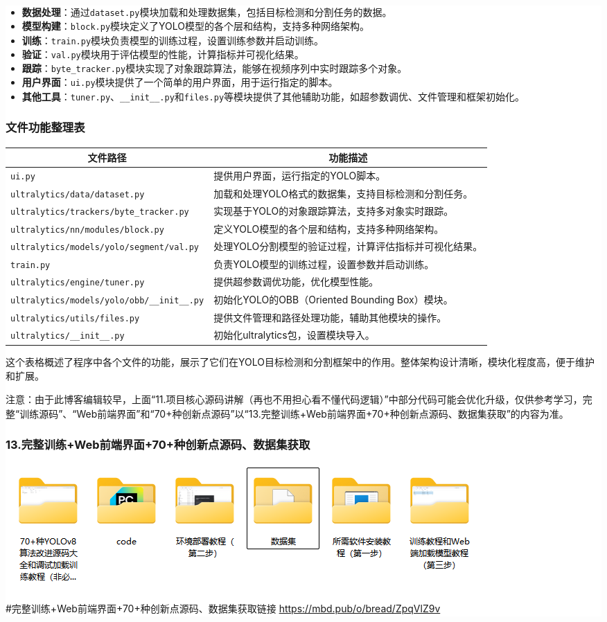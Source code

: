 - **数据处理**：通过`dataset.py`模块加载和处理数据集，包括目标检测和分割任务的数据。
- **模型构建**：`block.py`模块定义了YOLO模型的各个层和结构，支持多种网络架构。
- **训练**：`train.py`模块负责模型的训练过程，设置训练参数并启动训练。
- **验证**：`val.py`模块用于评估模型的性能，计算指标并可视化结果。
- **跟踪**：`byte_tracker.py`模块实现了对象跟踪算法，能够在视频序列中实时跟踪多个对象。
- **用户界面**：`ui.py`模块提供了一个简单的用户界面，用于运行指定的脚本。
- **其他工具**：`tuner.py`、`__init__.py`和`files.py`等模块提供了其他辅助功能，如超参数调优、文件管理和框架初始化。

### 文件功能整理表

| 文件路径                                    | 功能描述                                                   |
|---------------------------------------------|----------------------------------------------------------|
| `ui.py`                                     | 提供用户界面，运行指定的YOLO脚本。                        |
| `ultralytics/data/dataset.py`              | 加载和处理YOLO格式的数据集，支持目标检测和分割任务。      |
| `ultralytics/trackers/byte_tracker.py`     | 实现基于YOLO的对象跟踪算法，支持多对象实时跟踪。          |
| `ultralytics/nn/modules/block.py`          | 定义YOLO模型的各个层和结构，支持多种网络架构。            |
| `ultralytics/models/yolo/segment/val.py`   | 处理YOLO分割模型的验证过程，计算评估指标并可视化结果。    |
| `train.py`                                  | 负责YOLO模型的训练过程，设置参数并启动训练。              |
| `ultralytics/engine/tuner.py`              | 提供超参数调优功能，优化模型性能。                        |
| `ultralytics/models/yolo/obb/__init__.py`  | 初始化YOLO的OBB（Oriented Bounding Box）模块。          |
| `ultralytics/utils/files.py`               | 提供文件管理和路径处理功能，辅助其他模块的操作。          |
| `ultralytics/__init__.py`                  | 初始化ultralytics包，设置模块导入。                       |

这个表格概述了程序中各个文件的功能，展示了它们在YOLO目标检测和分割框架中的作用。整体架构设计清晰，模块化程度高，便于维护和扩展。

注意：由于此博客编辑较早，上面“11.项目核心源码讲解（再也不用担心看不懂代码逻辑）”中部分代码可能会优化升级，仅供参考学习，完整“训练源码”、“Web前端界面”和“70+种创新点源码”以“13.完整训练+Web前端界面+70+种创新点源码、数据集获取”的内容为准。

### 13.完整训练+Web前端界面+70+种创新点源码、数据集获取
![19.png](19.png)

#完整训练+Web前端界面+70+种创新点源码、数据集获取链接
https://mbd.pub/o/bread/ZpqVlZ9v
